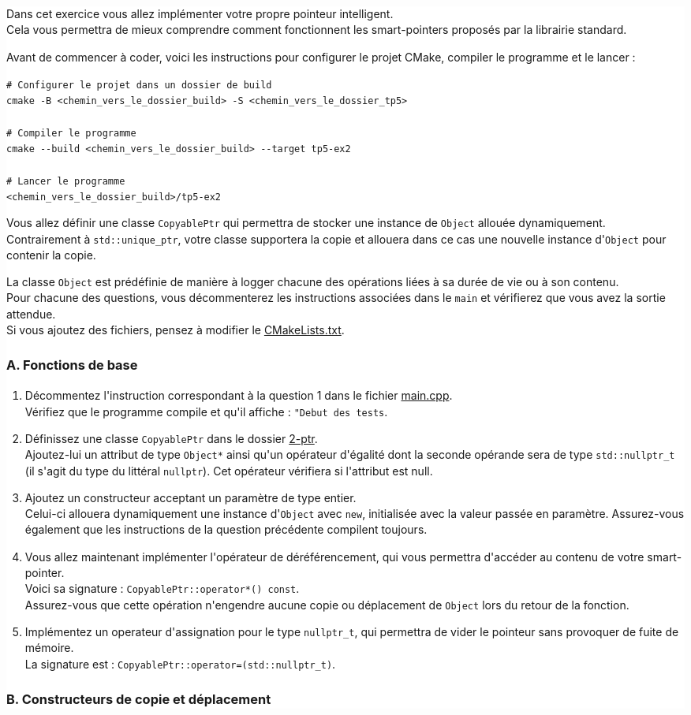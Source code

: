 Dans cet exercice vous allez implémenter votre propre pointeur intelligent.  
Cela vous permettra de mieux comprendre comment fonctionnent les smart-pointers proposés par la librairie standard.

Avant de commencer à coder, voici les instructions pour configurer le projet CMake, compiler le programme et le lancer :
```b
# Configurer le projet dans un dossier de build
cmake -B <chemin_vers_le_dossier_build> -S <chemin_vers_le_dossier_tp5>

# Compiler le programme
cmake --build <chemin_vers_le_dossier_build> --target tp5-ex2

# Lancer le programme
<chemin_vers_le_dossier_build>/tp5-ex2
```

Vous allez définir une classe `CopyablePtr` qui permettra de stocker une instance de `Object` allouée dynamiquement.  
Contrairement à `std::unique_ptr`, votre classe supportera la copie et allouera dans ce cas une nouvelle instance d'`Object` pour contenir la copie.  

La classe `Object` est prédéfinie de manière à logger chacune des opérations liées à sa durée de vie ou à son contenu.  
Pour chacune des questions, vous décommenterez les instructions associées dans le `main` et vérifierez que vous avez la sortie attendue.  
Si vous ajoutez des fichiers, pensez à modifier le [CMakeLists.txt](CMakeLists.txt).

### A. Fonctions de base

1. Décommentez l'instruction correspondant à la question 1 dans le fichier [main.cpp](2-ptr/main.cpp).  
Vérifiez que le programme compile et qu'il affiche : `"Debut des tests`.

2. Définissez une classe `CopyablePtr` dans le dossier [2-ptr](2-ptr).    
Ajoutez-lui un attribut de type `Object*` ainsi qu'un opérateur d'égalité dont la seconde opérande sera de type `std::nullptr_t` (il s'agit du type du littéral `nullptr`). Cet opérateur vérifiera si l'attribut est null.

3. Ajoutez un constructeur acceptant un paramètre de type entier.  
Celui-ci allouera dynamiquement une instance d'`Object` avec `new`, initialisée avec la valeur passée en paramètre.  Assurez-vous également que les instructions de la question précédente compilent toujours.

4. Vous allez maintenant implémenter l'opérateur de déréférencement, qui vous permettra d'accéder au contenu de votre smart-pointer.  
Voici sa signature : `CopyablePtr::operator*() const`.  
Assurez-vous que cette opération n'engendre aucune copie ou déplacement de `Object` lors du retour de la fonction.

5. Implémentez un operateur d'assignation pour le type `nullptr_t`, qui permettra de vider le pointeur sans provoquer de fuite de mémoire.  
La signature est : `CopyablePtr::operator=(std::nullptr_t)`.

### B. Constructeurs de copie et déplacement
